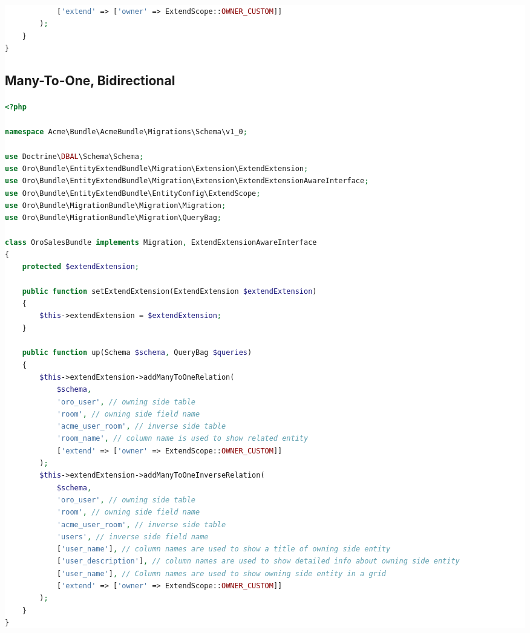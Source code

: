 ``` php
            ['extend' => ['owner' => ExtendScope::OWNER_CUSTOM]]
        );
    }
}
```

Many-To-One, Bidirectional
--------------------------

``` php
<?php

namespace Acme\Bundle\AcmeBundle\Migrations\Schema\v1_0;

use Doctrine\DBAL\Schema\Schema;
use Oro\Bundle\EntityExtendBundle\Migration\Extension\ExtendExtension;
use Oro\Bundle\EntityExtendBundle\Migration\Extension\ExtendExtensionAwareInterface;
use Oro\Bundle\EntityExtendBundle\EntityConfig\ExtendScope;
use Oro\Bundle\MigrationBundle\Migration\Migration;
use Oro\Bundle\MigrationBundle\Migration\QueryBag;

class OroSalesBundle implements Migration, ExtendExtensionAwareInterface
{
    protected $extendExtension;

    public function setExtendExtension(ExtendExtension $extendExtension)
    {
        $this->extendExtension = $extendExtension;
    }

    public function up(Schema $schema, QueryBag $queries)
    {
        $this->extendExtension->addManyToOneRelation(
            $schema,
            'oro_user', // owning side table
            'room', // owning side field name
            'acme_user_room', // inverse side table
            'room_name', // column name is used to show related entity
            ['extend' => ['owner' => ExtendScope::OWNER_CUSTOM]]
        );
        $this->extendExtension->addManyToOneInverseRelation(
            $schema,
            'oro_user', // owning side table
            'room', // owning side field name
            'acme_user_room', // inverse side table
            'users', // inverse side field name
            ['user_name'], // column names are used to show a title of owning side entity
            ['user_description'], // column names are used to show detailed info about owning side entity
            ['user_name'], // Column names are used to show owning side entity in a grid
            ['extend' => ['owner' => ExtendScope::OWNER_CUSTOM]]
        );
    }
}
```
